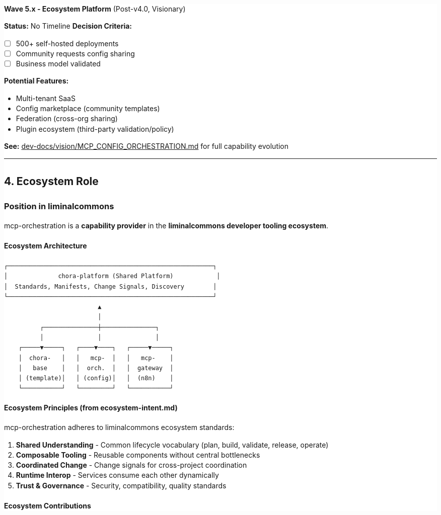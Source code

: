 **Wave 5.x - Ecosystem Platform** (Post-v4.0, Visionary)

**Status:** No Timeline
**Decision Criteria:**
- [ ] 500+ self-hosted deployments
- [ ] Community requests config sharing
- [ ] Business model validated

**Potential Features:**
- Multi-tenant SaaS
- Config marketplace (community templates)
- Federation (cross-org sharing)
- Plugin ecosystem (third-party validation/policy)

**See:** [dev-docs/vision/MCP_CONFIG_ORCHESTRATION.md](dev-docs/vision/MCP_CONFIG_ORCHESTRATION.md) for full capability evolution

---

## 4. Ecosystem Role

### Position in liminalcommons

mcp-orchestration is a **capability provider** in the **liminalcommons developer tooling ecosystem**.

#### Ecosystem Architecture

```
┌─────────────────────────────────────────────────────────┐
│              chora-platform (Shared Platform)            │
│  Standards, Manifests, Change Signals, Discovery        │
└─────────────────────────────────────────────────────────┘
                          ▲
                          │
          ┌───────────────┼───────────────┐
          │               │               │
    ┌─────▼─────┐   ┌────▼────┐   ┌─────▼─────┐
    │  chora-   │   │   mcp-  │   │   mcp-    │
    │   base    │   │  orch.  │   │  gateway  │
    │ (template)│   │ (config)│   │  (n8n)    │
    └───────────┘   └─────────┘   └───────────┘
```

#### Ecosystem Principles (from ecosystem-intent.md)

mcp-orchestration adheres to liminalcommons ecosystem standards:

1. **Shared Understanding** - Common lifecycle vocabulary (plan, build, validate, release, operate)
2. **Composable Tooling** - Reusable components without central bottlenecks
3. **Coordinated Change** - Change signals for cross-project coordination
4. **Runtime Interop** - Services consume each other dynamically
5. **Trust & Governance** - Security, compatibility, quality standards

#### Ecosystem Contributions
